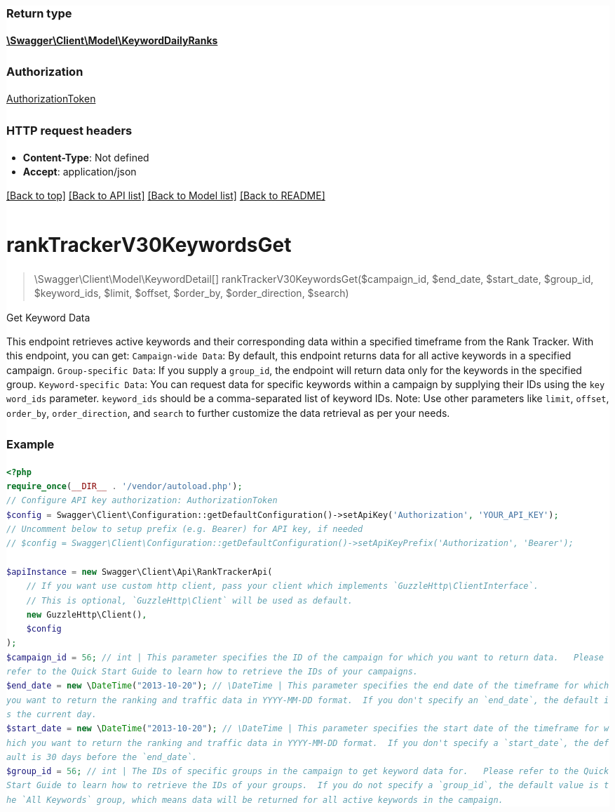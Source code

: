 ### Return type

[**\Swagger\Client\Model\KeywordDailyRanks**](../Model/KeywordDailyRanks.md)

### Authorization

[AuthorizationToken](../../README.md#AuthorizationToken)

### HTTP request headers

 - **Content-Type**: Not defined
 - **Accept**: application/json

[[Back to top]](#) [[Back to API list]](../../README.md#documentation-for-api-endpoints) [[Back to Model list]](../../README.md#documentation-for-models) [[Back to README]](../../README.md)

# **rankTrackerV30KeywordsGet**
> \Swagger\Client\Model\KeywordDetail[] rankTrackerV30KeywordsGet($campaign_id, $end_date, $start_date, $group_id, $keyword_ids, $limit, $offset, $order_by, $order_direction, $search)

Get Keyword Data

This endpoint retrieves active keywords and their corresponding data within a specified timeframe from the Rank Tracker.   With this endpoint, you can get:  `Campaign-wide Data`: By default, this endpoint returns data for all active keywords in a specified campaign.  `Group-specific Data`: If you supply a `group_id`, the endpoint will return data only for the keywords in the specified group.  `Keyword-specific Data`: You can request data for specific keywords within a campaign by supplying their IDs using the `keyword_ids`  parameter. `keyword_ids` should be a comma-separated list of keyword IDs.   Note: Use other parameters like `limit`, `offset`, `order_by`, `order_direction`, and `search` to further customize the data retrieval as per your needs.

### Example
```php
<?php
require_once(__DIR__ . '/vendor/autoload.php');
// Configure API key authorization: AuthorizationToken
$config = Swagger\Client\Configuration::getDefaultConfiguration()->setApiKey('Authorization', 'YOUR_API_KEY');
// Uncomment below to setup prefix (e.g. Bearer) for API key, if needed
// $config = Swagger\Client\Configuration::getDefaultConfiguration()->setApiKeyPrefix('Authorization', 'Bearer');

$apiInstance = new Swagger\Client\Api\RankTrackerApi(
    // If you want use custom http client, pass your client which implements `GuzzleHttp\ClientInterface`.
    // This is optional, `GuzzleHttp\Client` will be used as default.
    new GuzzleHttp\Client(),
    $config
);
$campaign_id = 56; // int | This parameter specifies the ID of the campaign for which you want to return data.   Please refer to the Quick Start Guide to learn how to retrieve the IDs of your campaigns.
$end_date = new \DateTime("2013-10-20"); // \DateTime | This parameter specifies the end date of the timeframe for which you want to return the ranking and traffic data in YYYY-MM-DD format.  If you don't specify an `end_date`, the default is the current day.
$start_date = new \DateTime("2013-10-20"); // \DateTime | This parameter specifies the start date of the timeframe for which you want to return the ranking and traffic data in YYYY-MM-DD format.  If you don't specify a `start_date`, the default is 30 days before the `end_date`.
$group_id = 56; // int | The IDs of specific groups in the campaign to get keyword data for.   Please refer to the Quick Start Guide to learn how to retrieve the IDs of your groups.  If you do not specify a `group_id`, the default value is the `All Keywords` group, which means data will be returned for all active keywords in the campaign.
```